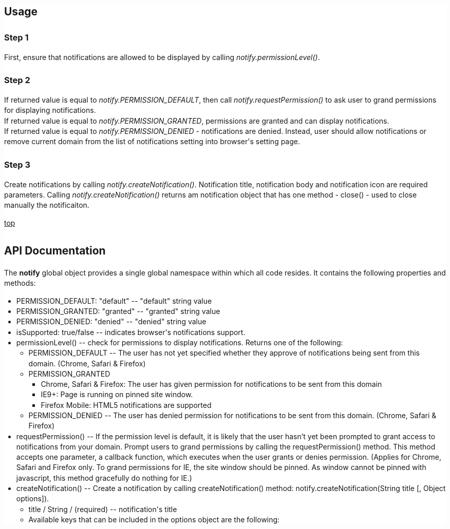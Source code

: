 ## Usage
### Step 1
First, ensure that notifications are allowed to be displayed by calling <em>notify.permissionLevel()</em>. 

### Step 2
If returned value is equal to <em>notify.PERMISSION_DEFAULT</em>, then call <em>notify.requestPermission()</em> to ask user to grand permissions for displaying notifications. <br/>
If returned value is equal to <em>notify.PERMISSION_GRANTED</em>, permissions are granted and can display notifications.<br/>
If returned value is equal to <em>notify.PERMISSION_DENIED</em> - notifications are denied. Instead, user should allow notifications or remove current domain from the list of notifications setting into browser's setting page.

### Step 3
Create notifications by calling <em>notify.createNotification()</em>. Notification title, notification body and notification icon are required parameters. Calling <em>notify.createNotification()</em> returns am notification object that has one method - close() - used to close manually the notificaiton.


<a href="#html5-desktop-notifications">top</a>

## API Documentation
The <b>notify</b> global object provides a single global namespace within which all code resides. It contains the following properties and methods:

<ul>
    <li>PERMISSION_DEFAULT: "default" -- "default" string value</li>
    <li>PERMISSION_GRANTED: "granted" -- "granted" string value</li>
    <li>PERMISSION_DENIED: "denied" -- "denied" string value</li>
    <li>isSupported: true/false -- indicates browser's notifications support.</li>
    <li>permissionLevel() -- check for permissions to display notifications. Returns one of the following:
        <ul>
            <li>PERMISSION_DEFAULT -- The user has not yet specified whether they approve of notifications being sent from this domain. (Chrome, Safari & Firefox)</li>
            <li>PERMISSION_GRANTED
                <ul>
                    <li>Chrome, Safari & Firefox: The user has given permission for notifications to be sent from this domain</li>
                    <li>IE9+: Page is running on pinned site window.</li>
                    <li>Firefox Mobile: HTML5 notifications are supported</li>
                </ul>
            </li>
            <li>PERMISSION_DENIED -- The user has denied permission for notifications to be sent from this domain. (Chrome, Safari & Firefox)</li>
        </ul>
    </li>
    <li>requestPermission() -- If the permission level is default, it is likely that the user hasn’t yet been prompted to grant access to notifications from your domain. Prompt users to grand permissions by calling the requestPermission() method. This method accepts one parameter, a callback function, which executes when the user grants or denies permission. (Applies for Chrome, Safari and Firefox only. To grand permissions for IE, the site window should be pinned. As window cannot be pinned with javascript, this method gracefully do nothing for IE.)
    <li>createNotification() -- Create a notification by calling createNotification() method: notify.createNotification(String title [, Object options]).
        <ul>
            <li>title / String / (required) -- notification's title</li>
            <li>Available keys that can be included in the options object are the following:
                <ul>